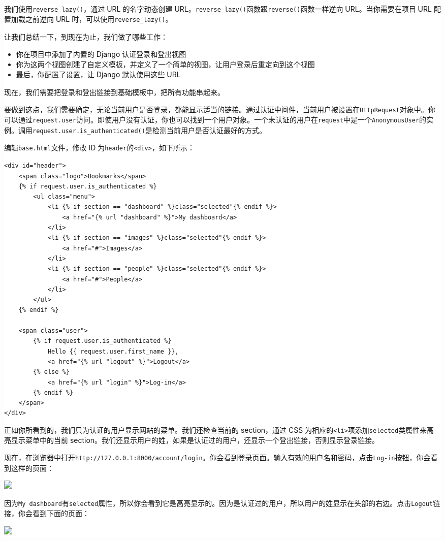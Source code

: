   我们使用`reverse_lazy()`，通过 URL 的名字动态创建 URL。`reverse_lazy()`函数跟`reverse()`函数一样逆向 URL。当你需要在项目 URL 配置加载之前逆向 URL 时，可以使用`reverse_lazy()`。

让我们总结一下，到现在为止，我们做了哪些工作：

- 你在项目中添加了内置的 Django 认证登录和登出视图
- 你为这两个视图创建了自定义模板，并定义了一个简单的视图，让用户登录后重定向到这个视图
- 最后，你配置了设置，让 Django 默认使用这些 URL

现在，我们需要把登录和登出链接到基础模板中，把所有功能串起来。

要做到这点，我们需要确定，无论当前用户是否登录，都能显示适当的链接。通过认证中间件，当前用户被设置在`HttpRequest`对象中。你可以通过`request.user`访问。即使用户没有认证，你也可以找到一个用户对象。一个未认证的用户在`request`中是一个`AnonymousUser`的实例。调用`request.user.is_authenticated()`是检测当前用户是否认证最好的方式。

编辑`base.html`文件，修改 ID 为`header`的`<div>`，如下所示：

```
<div id="header">
	<span class="logo">Bookmarks</span>
	{% if request.user.is_authenticated %}
		<ul class="menu">
			<li {% if section == "dashboard" %}class="selected"{% endif %}>
				<a href="{% url "dashboard" %}">My dashboard</a>
			</li>
			<li {% if section == "images" %}class="selected"{% endif %}>
				<a href="#">Images</a>
			</li>
			<li {% if section == "people" %}class="selected"{% endif %}>
				<a href="#">People</a>
			</li>
		</ul>
	{% endif %}
	
	<span class="user">
		{% if request.user.is_authenticated %}
			Hello {{ request.user.first_name }},
			<a href="{% url "logout" %}">Logout</a>
		{% else %}
			<a href="{% url "login" %}">Log-in</a>
		{% endif %}
	</span>
</div>
```

正如你所看到的，我们只为认证的用户显示网站的菜单。我们还检查当前的 section，通过 CSS 为相应的`<li>`项添加`selected`类属性来高亮显示菜单中的当前 section。我们还显示用户的姓，如果是认证过的用户，还显示一个登出链接，否则显示登录链接。

现在，在浏览器中打开`http://127.0.0.1:8000/account/login`。你会看到登录页面。输入有效的用户名和密码，点击`Log-in`按钮，你会看到这样的页面：

![](http://ooyedgh9k.bkt.clouddn.com/%E5%9B%BE4.5.png)

因为`My dashboard`有`selected`属性，所以你会看到它是高亮显示的。因为是认证过的用户，所以用户的姓显示在头部的右边。点击`Logout`链接，你会看到下面的页面：

![](http://ooyedgh9k.bkt.clouddn.com/%E5%9B%BE4.6.png)
